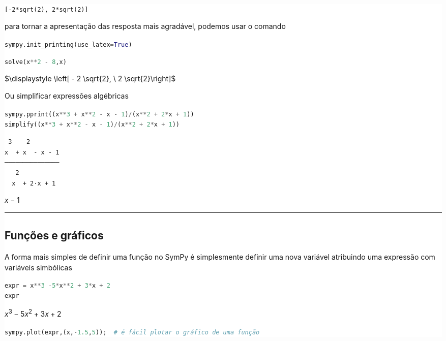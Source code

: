 


    [-2*sqrt(2), 2*sqrt(2)]



para tornar a apresentação das resposta mais agradável, podemos usar o comando


```python
sympy.init_printing(use_latex=True)
```


```python
solve(x**2 - 8,x)
```




$\displaystyle \left[ - 2 \sqrt{2}, \  2 \sqrt{2}\right]$



Ou simplificar expressões algébricas


```python
sympy.pprint((x**3 + x**2 - x - 1)/(x**2 + 2*x + 1)) 
simplify((x**3 + x**2 - x - 1)/(x**2 + 2*x + 1))
```

     3    2        
    x  + x  - x - 1
    ───────────────
       2           
      x  + 2⋅x + 1 





$\displaystyle x - 1$



<hr>

## Funções e gráficos
A forma mais simples de definir uma função no SymPy é simplesmente definir uma nova variável atribuindo uma expressão com variáveis simbólicas


```python
expr = x**3 -5*x**2 + 3*x + 2
expr
```




$\displaystyle x^{3} - 5 x^{2} + 3 x + 2$




```python
sympy.plot(expr,(x,-1.5,5));  # é fácil plotar o gráfico de uma função
```

